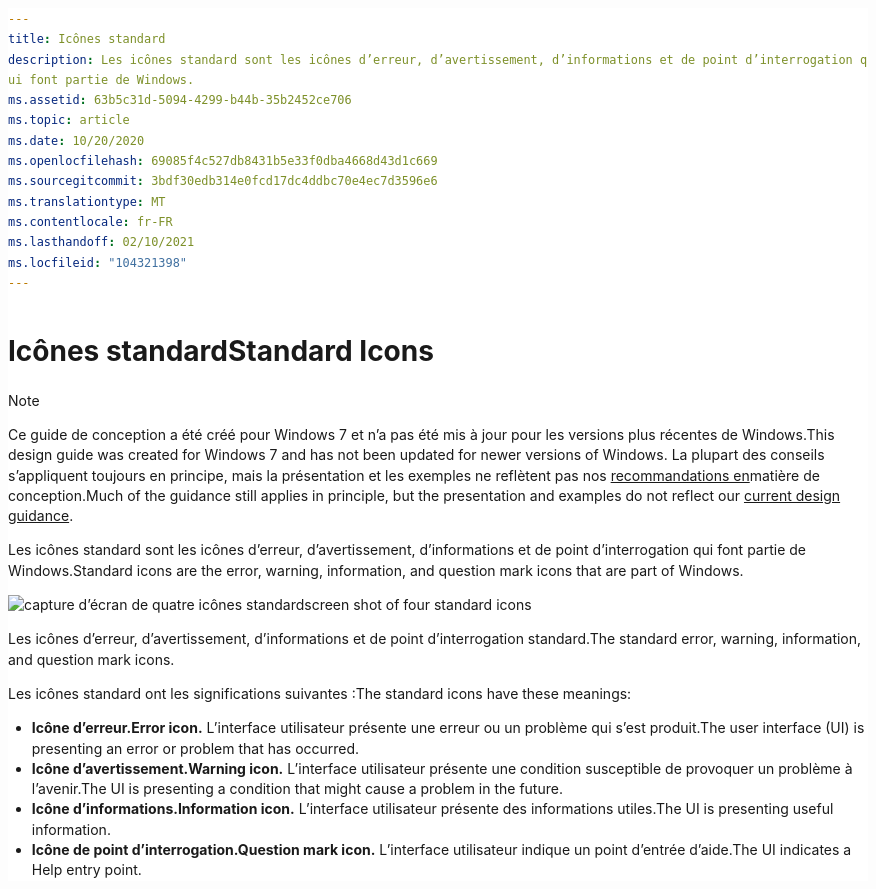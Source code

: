 ```yaml
---
title: Icônes standard
description: Les icônes standard sont les icônes d’erreur, d’avertissement, d’informations et de point d’interrogation qui font partie de Windows.
ms.assetid: 63b5c31d-5094-4299-b44b-35b2452ce706
ms.topic: article
ms.date: 10/20/2020
ms.openlocfilehash: 69085f4c527db8431b5e33f0dba4668d43d1c669
ms.sourcegitcommit: 3bdf30edb314e0fcd17dc4ddbc70e4ec7d3596e6
ms.translationtype: MT
ms.contentlocale: fr-FR
ms.lasthandoff: 02/10/2021
ms.locfileid: "104321398"
---
```

# <a name="standard-icons"></a><span data-ttu-id="fa323-103">Icônes standard</span><span class="sxs-lookup"><span data-stu-id="fa323-103">Standard Icons</span></span>

> [!NOTE]
> <span data-ttu-id="fa323-104">Ce guide de conception a été créé pour Windows 7 et n’a pas été mis à jour pour les versions plus récentes de Windows.</span><span class="sxs-lookup"><span data-stu-id="fa323-104">This design guide was created for Windows 7 and has not been updated for newer versions of Windows.</span></span> <span data-ttu-id="fa323-105">La plupart des conseils s’appliquent toujours en principe, mais la présentation et les exemples ne reflètent pas nos [recommandations en](/windows/uwp/design/)matière de conception.</span><span class="sxs-lookup"><span data-stu-id="fa323-105">Much of the guidance still applies in principle, but the presentation and examples do not reflect our [current design guidance](/windows/uwp/design/).</span></span>

<span data-ttu-id="fa323-106">Les icônes standard sont les icônes d’erreur, d’avertissement, d’informations et de point d’interrogation qui font partie de Windows.</span><span class="sxs-lookup"><span data-stu-id="fa323-106">Standard icons are the error, warning, information, and question mark icons that are part of Windows.</span></span>

![<span data-ttu-id="fa323-107">capture d’écran de quatre icônes standard</span><span class="sxs-lookup"><span data-stu-id="fa323-107">screen shot of four standard icons</span></span> ](images/vis-std-icons-image1.png)

<span data-ttu-id="fa323-108">Les icônes d’erreur, d’avertissement, d’informations et de point d’interrogation standard.</span><span class="sxs-lookup"><span data-stu-id="fa323-108">The standard error, warning, information, and question mark icons.</span></span>

<span data-ttu-id="fa323-109">Les icônes standard ont les significations suivantes :</span><span class="sxs-lookup"><span data-stu-id="fa323-109">The standard icons have these meanings:</span></span>

-   <span data-ttu-id="fa323-110">**Icône d’erreur.**</span><span class="sxs-lookup"><span data-stu-id="fa323-110">**Error icon.**</span></span> <span data-ttu-id="fa323-111">L’interface utilisateur présente une erreur ou un problème qui s’est produit.</span><span class="sxs-lookup"><span data-stu-id="fa323-111">The user interface (UI) is presenting an error or problem that has occurred.</span></span>
-   <span data-ttu-id="fa323-112">**Icône d’avertissement.**</span><span class="sxs-lookup"><span data-stu-id="fa323-112">**Warning icon.**</span></span> <span data-ttu-id="fa323-113">L’interface utilisateur présente une condition susceptible de provoquer un problème à l’avenir.</span><span class="sxs-lookup"><span data-stu-id="fa323-113">The UI is presenting a condition that might cause a problem in the future.</span></span>
-   <span data-ttu-id="fa323-114">**Icône d’informations.**</span><span class="sxs-lookup"><span data-stu-id="fa323-114">**Information icon.**</span></span> <span data-ttu-id="fa323-115">L’interface utilisateur présente des informations utiles.</span><span class="sxs-lookup"><span data-stu-id="fa323-115">The UI is presenting useful information.</span></span>
-   <span data-ttu-id="fa323-116">**Icône de point d’interrogation.**</span><span class="sxs-lookup"><span data-stu-id="fa323-116">**Question mark icon.**</span></span> <span data-ttu-id="fa323-117">L’interface utilisateur indique un point d’entrée d’aide.</span><span class="sxs-lookup"><span data-stu-id="fa323-117">The UI indicates a Help entry point.</span></span>
